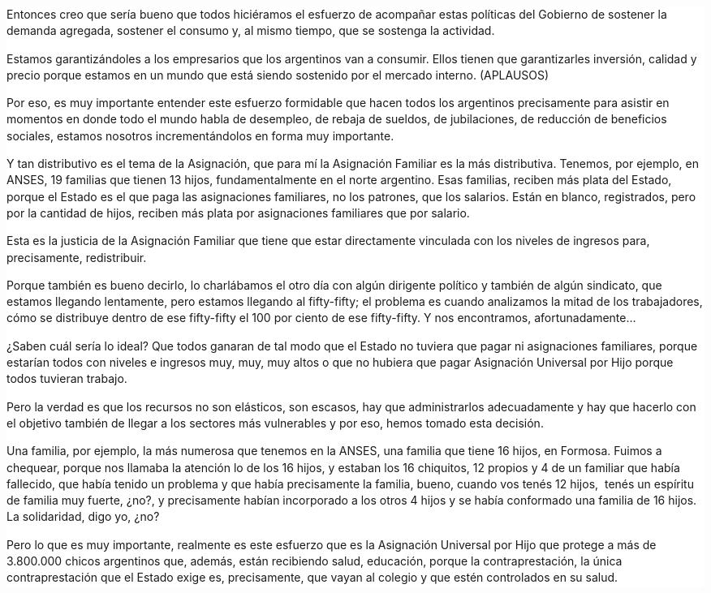 Entonces creo que sería bueno que todos hiciéramos el esfuerzo de
acompañar estas políticas del Gobierno de sostener la demanda agregada,
sostener el consumo y, al mismo tiempo, que se sostenga la actividad.

Estamos garantizándoles a los empresarios que los argentinos van a
consumir. Ellos tienen que garantizarles inversión, calidad y precio
porque estamos en un mundo que está siendo sostenido por el mercado
interno. (APLAUSOS)

Por eso, es muy importante entender este esfuerzo formidable que hacen
todos los argentinos precisamente para asistir en momentos en donde todo
el mundo habla de desempleo, de rebaja de sueldos, de jubilaciones, de
reducción de beneficios sociales, estamos nosotros incrementándolos en
forma muy importante.

Y tan distributivo es el tema de la Asignación, que para mí la
Asignación Familiar es la más distributiva. Tenemos, por ejemplo, en
ANSES, 19 familias que tienen 13 hijos, fundamentalmente en el norte
argentino. Esas familias, reciben más plata del Estado, porque el Estado
es el que paga las asignaciones familiares, no los patrones, que los
salarios. Están en blanco, registrados, pero por la cantidad de hijos,
reciben más plata por asignaciones familiares que por salario.

Esta es la justicia de la Asignación Familiar que tiene que estar
directamente vinculada con los niveles de ingresos para, precisamente,
redistribuir.

Porque también es bueno decirlo, lo charlábamos el otro día con algún
dirigente político y también de algún sindicato, que estamos llegando
lentamente, pero estamos llegando al fifty-fifty; el problema es cuando
analizamos la mitad de los trabajadores, cómo se distribuye dentro de
ese fifty-fifty el 100 por ciento de ese fifty-fifty. Y nos encontramos,
afortunadamente…

¿Saben cuál sería lo ideal? Que todos ganaran de tal modo que el Estado
no tuviera que pagar ni asignaciones familiares, porque estarían todos
con niveles e ingresos muy, muy, muy altos o que no hubiera que pagar
Asignación Universal por Hijo porque todos tuvieran trabajo.

Pero la verdad es que los recursos no son elásticos, son escasos, hay
que administrarlos adecuadamente y hay que hacerlo con el objetivo
también de llegar a los sectores más vulnerables y por eso, hemos tomado
esta decisión.

Una familia, por ejemplo, la más numerosa que tenemos en la ANSES, una
familia que tiene 16 hijos, en Formosa. Fuimos a chequear, porque nos
llamaba la atención lo de los 16 hijos, y estaban los 16 chiquitos, 12
propios y 4 de un familiar que había fallecido, que había tenido un
problema y que había precisamente la familia, bueno, cuando vos tenés 12
hijos,  tenés un espíritu de familia muy fuerte, ¿no?, y precisamente
habían incorporado a los otros 4 hijos y se había conformado una familia
de 16 hijos. La solidaridad, digo yo, ¿no?

Pero lo que es muy importante, realmente es este esfuerzo que es la
Asignación Universal por Hijo que protege a más de 3.800.000 chicos
argentinos que, además, están recibiendo salud, educación, porque la
contraprestación, la única contraprestación que el Estado exige es,
precisamente, que vayan al colegio y que estén controlados en su salud.
